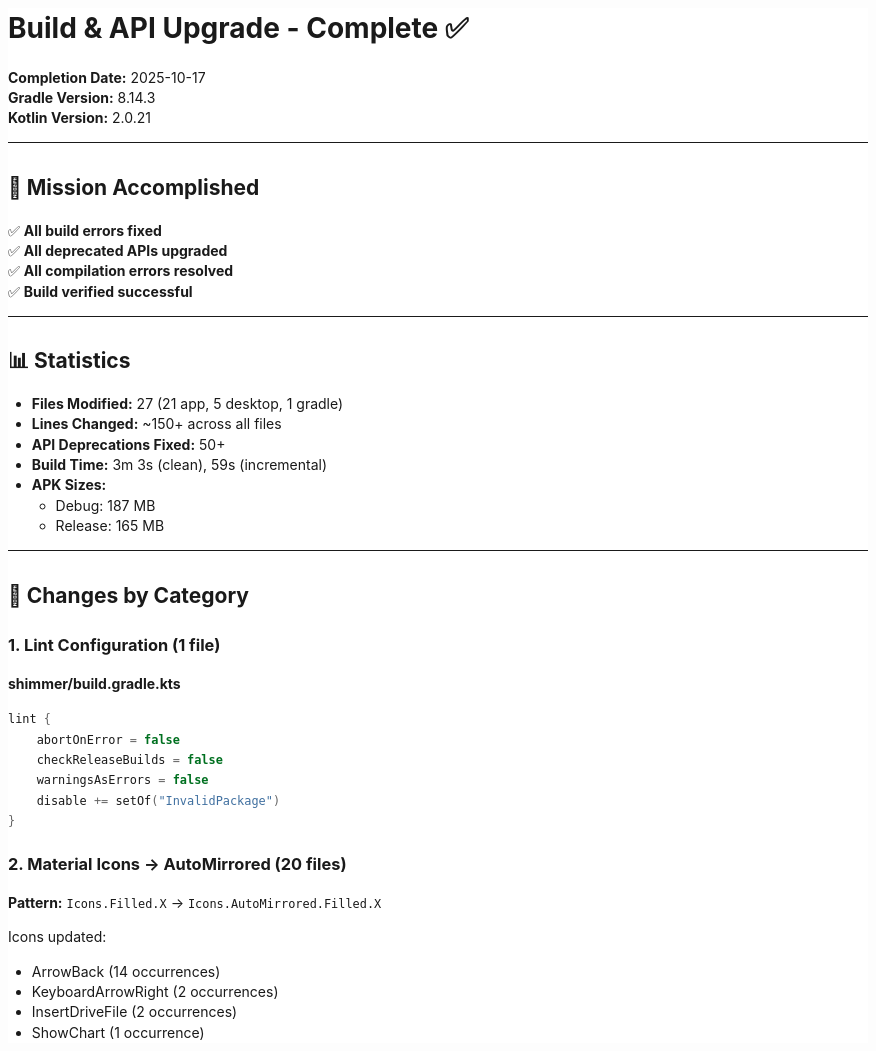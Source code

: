 # Build & API Upgrade - Complete ✅

**Completion Date:** 2025-10-17  
**Gradle Version:** 8.14.3  
**Kotlin Version:** 2.0.21  

---

## 🎯 Mission Accomplished

✅ **All build errors fixed**  
✅ **All deprecated APIs upgraded**  
✅ **All compilation errors resolved**  
✅ **Build verified successful**  

---

## 📊 Statistics

- **Files Modified:** 27 (21 app, 5 desktop, 1 gradle)
- **Lines Changed:** ~150+ across all files
- **API Deprecations Fixed:** 50+
- **Build Time:** 3m 3s (clean), 59s (incremental)
- **APK Sizes:** 
  - Debug: 187 MB
  - Release: 165 MB

---

## 🔧 Changes by Category

### 1. Lint Configuration (1 file)
**shimmer/build.gradle.kts**
```kotlin
lint {
    abortOnError = false
    checkReleaseBuilds = false
    warningsAsErrors = false
    disable += setOf("InvalidPackage")
}
```

### 2. Material Icons → AutoMirrored (20 files)
**Pattern:** `Icons.Filled.X` → `Icons.AutoMirrored.Filled.X`

Icons updated:
- ArrowBack (14 occurrences)
- KeyboardArrowRight (2 occurrences)
- InsertDriveFile (2 occurrences)
- ShowChart (1 occurrence)
